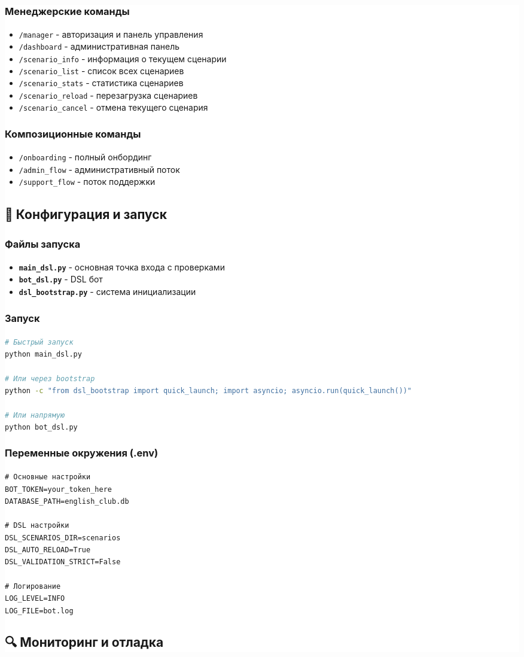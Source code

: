 ### Менеджерские команды
- `/manager` - авторизация и панель управления
- `/dashboard` - административная панель
- `/scenario_info` - информация о текущем сценарии
- `/scenario_list` - список всех сценариев
- `/scenario_stats` - статистика сценариев
- `/scenario_reload` - перезагрузка сценариев
- `/scenario_cancel` - отмена текущего сценария

### Композиционные команды
- `/onboarding` - полный онбординг
- `/admin_flow` - административный поток
- `/support_flow` - поток поддержки

## 🔧 Конфигурация и запуск

### Файлы запуска
- **`main_dsl.py`** - основная точка входа с проверками
- **`bot_dsl.py`** - DSL бот
- **`dsl_bootstrap.py`** - система инициализации

### Запуск
```bash
# Быстрый запуск
python main_dsl.py

# Или через bootstrap
python -c "from dsl_bootstrap import quick_launch; import asyncio; asyncio.run(quick_launch())"

# Или напрямую
python bot_dsl.py
```

### Переменные окружения (.env)
```env
# Основные настройки
BOT_TOKEN=your_token_here
DATABASE_PATH=english_club.db

# DSL настройки
DSL_SCENARIOS_DIR=scenarios
DSL_AUTO_RELOAD=True
DSL_VALIDATION_STRICT=False

# Логирование
LOG_LEVEL=INFO
LOG_FILE=bot.log
```

## 🔍 Мониторинг и отладка
